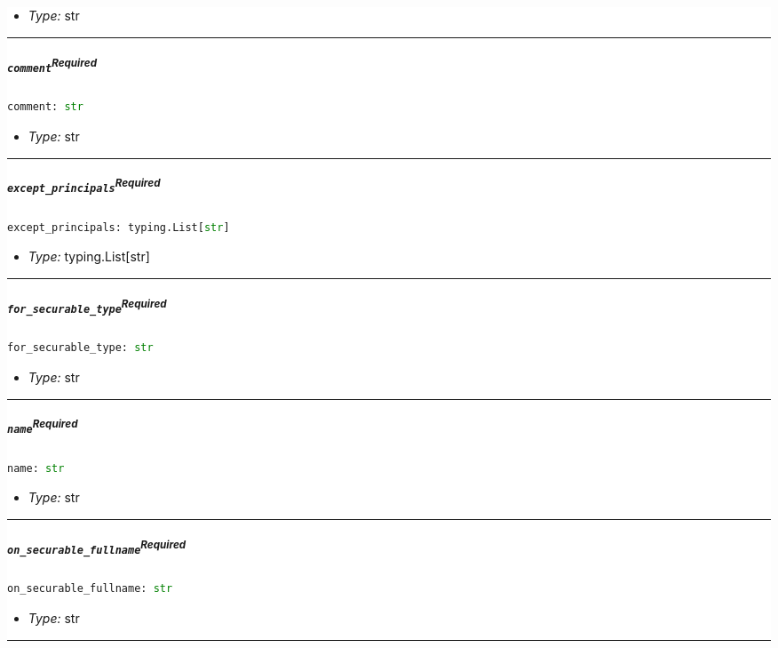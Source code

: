 - *Type:* str

---

##### `comment`<sup>Required</sup> <a name="comment" id="@cdktf/provider-databricks.policyInfo.PolicyInfo.property.comment"></a>

```python
comment: str
```

- *Type:* str

---

##### `except_principals`<sup>Required</sup> <a name="except_principals" id="@cdktf/provider-databricks.policyInfo.PolicyInfo.property.exceptPrincipals"></a>

```python
except_principals: typing.List[str]
```

- *Type:* typing.List[str]

---

##### `for_securable_type`<sup>Required</sup> <a name="for_securable_type" id="@cdktf/provider-databricks.policyInfo.PolicyInfo.property.forSecurableType"></a>

```python
for_securable_type: str
```

- *Type:* str

---

##### `name`<sup>Required</sup> <a name="name" id="@cdktf/provider-databricks.policyInfo.PolicyInfo.property.name"></a>

```python
name: str
```

- *Type:* str

---

##### `on_securable_fullname`<sup>Required</sup> <a name="on_securable_fullname" id="@cdktf/provider-databricks.policyInfo.PolicyInfo.property.onSecurableFullname"></a>

```python
on_securable_fullname: str
```

- *Type:* str

---
